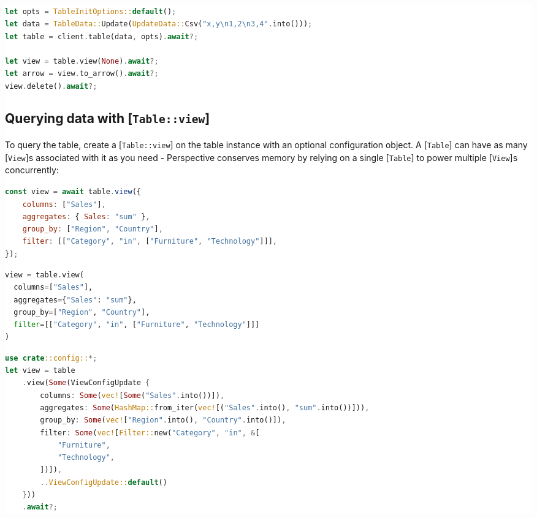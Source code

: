 </div>
<div class="rust">

```rust
let opts = TableInitOptions::default();
let data = TableData::Update(UpdateData::Csv("x,y\n1,2\n3,4".into()));
let table = client.table(data, opts).await?;

let view = table.view(None).await?;
let arrow = view.to_arrow().await?;
view.delete().await?;
```

</div>

## Querying data with [`Table::view`]

To query the table, create a [`Table::view`] on the table instance with an
optional configuration object. A [`Table`] can have as many [`View`]s associated
with it as you need - Perspective conserves memory by relying on a single
[`Table`] to power multiple [`View`]s concurrently:

<div class="javascript">

```javascript
const view = await table.view({
    columns: ["Sales"],
    aggregates: { Sales: "sum" },
    group_by: ["Region", "Country"],
    filter: [["Category", "in", ["Furniture", "Technology"]]],
});
```

</div>
<div class="python">

```python
view = table.view(
  columns=["Sales"],
  aggregates={"Sales": "sum"},
  group_by=["Region", "Country"],
  filter=[["Category", "in", ["Furniture", "Technology"]]]
)
```

</div>
<div class="rust">

```rust
use crate::config::*;
let view = table
    .view(Some(ViewConfigUpdate {
        columns: Some(vec![Some("Sales".into())]),
        aggregates: Some(HashMap::from_iter(vec![("Sales".into(), "sum".into())])),
        group_by: Some(vec!["Region".into(), "Country".into()]),
        filter: Some(vec![Filter::new("Category", "in", &[
            "Furniture",
            "Technology",
        ])]),
        ..ViewConfigUpdate::default()
    }))
    .await?;
```
